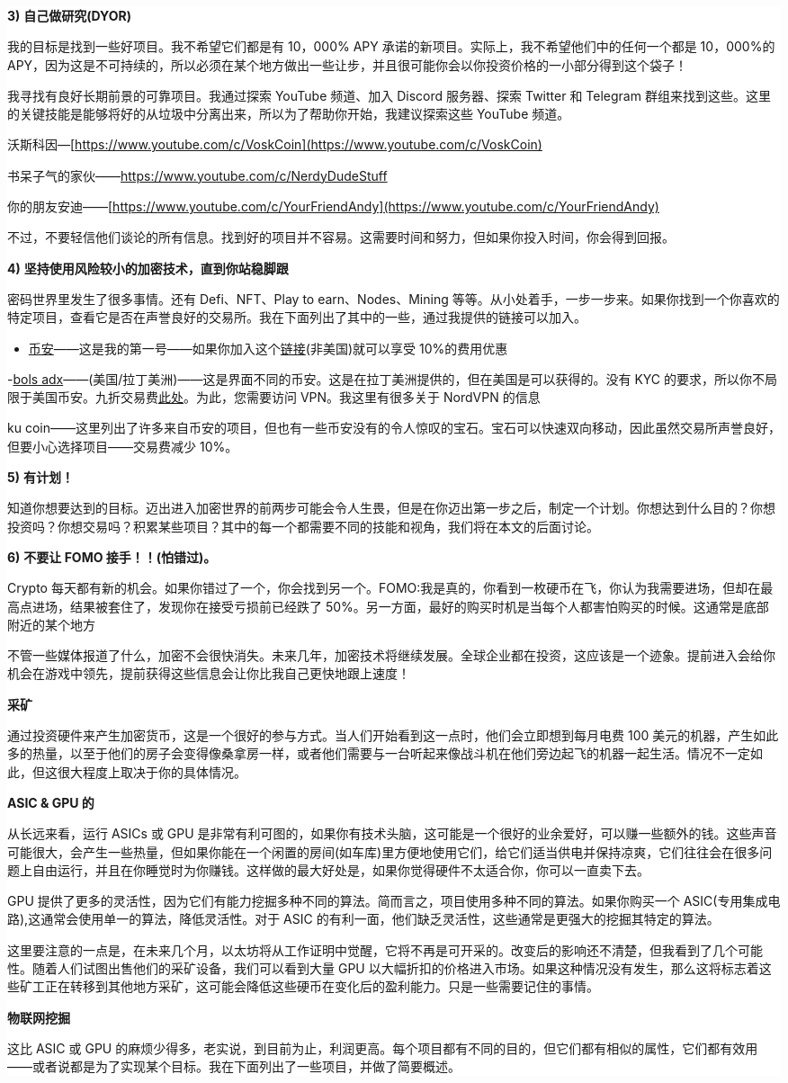 **3)** **自己做研究(DYOR)**

我的目标是找到一些好项目。我不希望它们都是有 10，000% APY 承诺的新项目。实际上，我不希望他们中的任何一个都是 10，000%的 APY，因为这是不可持续的，所以必须在某个地方做出一些让步，并且很可能你会以你投资价格的一小部分得到这个袋子！

我寻找有良好长期前景的可靠项目。我通过探索 YouTube 频道、加入 Discord 服务器、探索 Twitter 和 Telegram 群组来找到这些。这里的关键技能是能够将好的从垃圾中分离出来，所以为了帮助你开始，我建议探索这些 YouTube 频道。

沃斯科因—[https://www.youtube.com/c/VoskCoin](https://www.youtube.com/c/VoskCoin)

书呆子气的家伙——https://www.youtube.com/c/NerdyDudeStuff

你的朋友安迪——[https://www.youtube.com/c/YourFriendAndy](https://www.youtube.com/c/YourFriendAndy)

不过，不要轻信他们谈论的所有信息。找到好的项目并不容易。这需要时间和努力，但如果你投入时间，你会得到回报。

**4)** **坚持使用风险较小的加密技术，直到你站稳脚跟**

密码世界里发生了很多事情。还有 Defi、NFT、Play to earn、Nodes、Mining 等等。从小处着手，一步一步来。如果你找到一个你喜欢的特定项目，查看它是否在声誉良好的交易所。我在下面列出了其中的一些，通过我提供的链接可以加入。

- [币安](https://bit.ly/3OfkcKY)——这是我的第一号——如果你加入这个[链接](https://accounts.binance.com/en/register?ref=OKF5252M)(非美国)就可以享受 10%的费用优惠

-[bols adx](https://bit.ly/39jxEyn)——(美国/拉丁美洲)——这是界面不同的币安。这是在拉丁美洲提供的，但在美国是可以获得的。没有 KYC 的要求，所以你不局限于美国币安。九折交易费[此处](https://bit.ly/39jxEyn)。为此，您需要访问 VPN。我这里有很多关于 NordVPN 的信息

ku coin——这里列出了许多来自币安的项目，但也有一些币安没有的令人惊叹的宝石。宝石可以快速双向移动，因此虽然交易所声誉良好，但要小心选择项目——交易费减少 10%。

**5)** **有计划！**

知道你想要达到的目标。迈出进入加密世界的前两步可能会令人生畏，但是在你迈出第一步之后，制定一个计划。你想达到什么目的？你想投资吗？你想交易吗？积累某些项目？其中的每一个都需要不同的技能和视角，我们将在本文的后面讨论。

**6)** **不要让 FOMO 接手！！(怕错过)。**

Crypto 每天都有新的机会。如果你错过了一个，你会找到另一个。FOMO:我是真的，你看到一枚硬币在飞，你认为我需要进场，但却在最高点进场，结果被套住了，发现你在接受亏损前已经跌了 50%。另一方面，最好的购买时机是当每个人都害怕购买的时候。这通常是底部附近的某个地方

不管一些媒体报道了什么，加密不会很快消失。未来几年，加密技术将继续发展。全球企业都在投资，这应该是一个迹象。提前进入会给你机会在游戏中领先，提前获得这些信息会让你比我自己更快地跟上速度！

**采矿**

通过投资硬件来产生加密货币，这是一个很好的参与方式。当人们开始看到这一点时，他们会立即想到每月电费 100 美元的机器，产生如此多的热量，以至于他们的房子会变得像桑拿房一样，或者他们需要与一台听起来像战斗机在他们旁边起飞的机器一起生活。情况不一定如此，但这很大程度上取决于你的具体情况。

**ASIC & GPU 的**

从长远来看，运行 ASICs 或 GPU 是非常有利可图的，如果你有技术头脑，这可能是一个很好的业余爱好，可以赚一些额外的钱。这些声音可能很大，会产生一些热量，但如果你能在一个闲置的房间(如车库)里方便地使用它们，给它们适当供电并保持凉爽，它们往往会在很多问题上自由运行，并且在你睡觉时为你赚钱。这样做的最大好处是，如果你觉得硬件不太适合你，你可以一直卖下去。

GPU 提供了更多的灵活性，因为它们有能力挖掘多种不同的算法。简而言之，项目使用多种不同的算法。如果你购买一个 ASIC(专用集成电路),这通常会使用单一的算法，降低灵活性。对于 ASIC 的有利一面，他们缺乏灵活性，这些通常是更强大的挖掘其特定的算法。

这里要注意的一点是，在未来几个月，以太坊将从工作证明中觉醒，它将不再是可开采的。改变后的影响还不清楚，但我看到了几个可能性。随着人们试图出售他们的采矿设备，我们可以看到大量 GPU 以大幅折扣的价格进入市场。如果这种情况没有发生，那么这将标志着这些矿工正在转移到其他地方采矿，这可能会降低这些硬币在变化后的盈利能力。只是一些需要记住的事情。

**物联网挖掘**

这比 ASIC 或 GPU 的麻烦少得多，老实说，到目前为止，利润更高。每个项目都有不同的目的，但它们都有相似的属性，它们都有效用——或者说都是为了实现某个目标。我在下面列出了一些项目，并做了简要概述。
